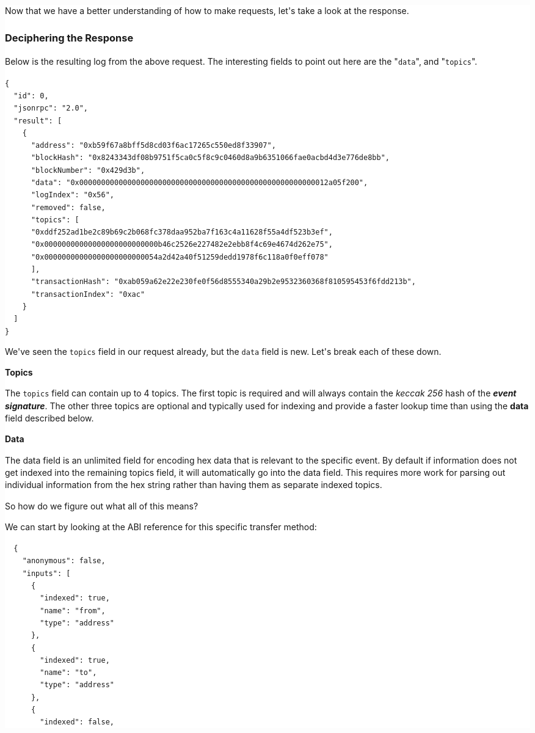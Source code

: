 Now that we have a better understanding of how to make requests, let's take a look at the response.

### Deciphering the Response <a href="#deciphering-the-response" id="deciphering-the-response"></a>

Below is the resulting log from the above request. The interesting fields to point out here are the "`data`", and "`topics`".

```
{
  "id": 0,
  "jsonrpc": "2.0",
  "result": [
    {
      "address": "0xb59f67a8bff5d8cd03f6ac17265c550ed8f33907",
      "blockHash": "0x8243343df08b9751f5ca0c5f8c9c0460d8a9b6351066fae0acbd4d3e776de8bb",
      "blockNumber": "0x429d3b",
      "data": "0x000000000000000000000000000000000000000000000000000000012a05f200",
      "logIndex": "0x56",
      "removed": false,
      "topics": [
      "0xddf252ad1be2c89b69c2b068fc378daa952ba7f163c4a11628f55a4df523b3ef",
      "0x00000000000000000000000000b46c2526e227482e2ebb8f4c69e4674d262e75",
      "0x00000000000000000000000054a2d42a40f51259dedd1978f6c118a0f0eff078"
      ],
      "transactionHash": "0xab059a62e22e230fe0f56d8555340a29b2e9532360368f810595453f6fdd213b",
      "transactionIndex": "0xac"
    }
  ]
}
```

We've seen the `topics` field in our request already, but the `data` field is new. Let's break each of these down.

**Topics**

The `topics` field can contain up to 4 topics. The first topic is required and will always contain the _keccak 256_ hash of the _**event signature**_. The other three topics are optional and typically used for indexing and provide a faster lookup time than using the **data** field described below.

**Data**

The data field is an unlimited field for encoding hex data that is relevant to the specific event. By default if information does not get indexed into the remaining topics field, it will automatically go into the data field. This requires more work for parsing out individual information from the hex string rather than having them as separate indexed topics.

So how do we figure out what all of this means?

We can start by looking at the ABI reference for this specific transfer method:

```
  {
    "anonymous": false,
    "inputs": [
      {
        "indexed": true,
        "name": "from",
        "type": "address"
      },
      {
        "indexed": true,
        "name": "to",
        "type": "address"
      },
      {
        "indexed": false,
```